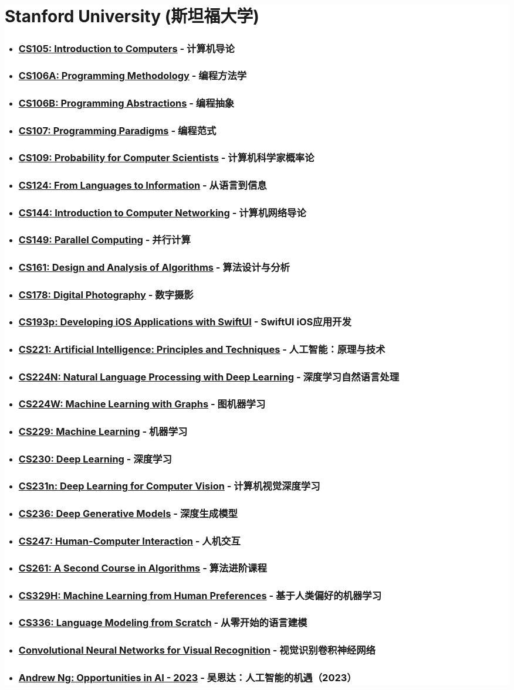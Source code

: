 # Stanford University (斯坦福大学)
- ### [CS105: Introduction to Computers](https://www.youtube.com/playlist?list=PLoROMvodv4rPzLcXBhbCFt8ahPrQGFSmN) - 计算机导论
- ### [CS106A: Programming Methodology](https://www.youtube.com/playlist?list=PL84A56BC7F4A1F852) - 编程方法学
- ### [CS106B: Programming Abstractions](https://www.youtube.com/playlist?list=PLFE6E58F856038C69) - 编程抽象
- ### [CS107: Programming Paradigms](https://www.youtube.com/playlist?list=PL9D558D49CA734A02) - 编程范式
- ### [CS109: Probability for Computer Scientists](https://www.youtube.com/playlist?list=PLoROMvodv4rOpr_A7B9SriE_iZmkanvUg) - 计算机科学家概率论
- ### [CS124: From Languages to Information](https://www.youtube.com/playlist?list=PLaZQkZp6WhWyvdiP49JG-rjyTPck_hvEu) - 从语言到信息
- ### [CS144: Introduction to Computer Networking](https://www.youtube.com/playlist?list=PLEAYkSg4uSQ2dr0XO_Nwa5OcdEcaaELSG) - 计算机网络导论
- ### [CS149: Parallel Computing](https://www.youtube.com/playlist?list=PLoROMvodv4rMp7MTFr4hQsDEcX7Bx6Odp) - 并行计算
- ### [CS161: Design and Analysis of Algorithms](https://www.youtube.com/playlist?list=PLyhSTP3Z5_mZ8krUa2JsvL7V755ogHgkK) - 算法设计与分析
- ### [CS178: Digital Photography](https://www.youtube.com/playlist?list=PL7ddpXYvFXspUN0N-gObF1GXoCA-DA-7i) - 数字摄影
- ### [CS193p: Developing iOS Applications with SwiftUI](https://www.youtube.com/playlist?list=PLKH-mvqAYqBIoo0clNB1JlTzj1H2P_Dlx) - SwiftUI iOS应用开发
- ### [CS221: Artificial Intelligence: Principles and Techniques](https://www.youtube.com/playlist?list=PLoROMvodv4rOca_Ovz1DvdtWuz8BfSWL2) - 人工智能：原理与技术
- ### [CS224N: Natural Language Processing with Deep Learning](https://www.youtube.com/playlist?list=PLoROMvodv4rMFqRtEuo6SGjY4XbRIVRd4) - 深度学习自然语言处理
- ### [CS224W: Machine Learning with Graphs](https://www.youtube.com/playlist?list=PLoROMvodv4rPLKxIpqhjhPgdQy7imNkDn) - 图机器学习
- ### [CS229: Machine Learning](https://www.youtube.com/playlist?list=PLoROMvodv4rMiGQp3WXShtMGgzqpfVfbU) - 机器学习
- ### [CS230: Deep Learning](https://www.youtube.com/playlist?list=PLoROMvodv4rOABXSygHTsbvUz4G_YQhOb) - 深度学习
- ### [CS231n: Deep Learning for Computer Vision](https://www.youtube.com/playlist?list=PLoROMvodv4rOmsNzYBMe0gJY2XS8AQg16) - 计算机视觉深度学习
- ### [CS236: Deep Generative Models](https://www.youtube.com/playlist?list=PLoROMvodv4rPOWA-omMM6STXaWW4FvJT8) - 深度生成模型
- ### [CS247: Human-Computer Interaction](https://www.youtube.com/playlist?list=PLLssT5z_DsK_nusHL_Mjt87THSTlgrsyJ) - 人机交互
- ### [CS261: A Second Course in Algorithms](https://www.youtube.com/playlist?list=PLEGCF-WLh2RJh2yDxlJJjnKswWdoO8gAc) - 算法进阶课程
- ### [CS329H: Machine Learning from Human Preferences](https://www.youtube.com/playlist?list=PLoROMvodv4rNm525zyAObP4al43WAifZz) - 基于人类偏好的机器学习
- ### [CS336: Language Modeling from Scratch](https://www.youtube.com/playlist?list=PLoROMvodv4rOY23Y0BoGoBGgQ1zmU_MT_) - 从零开始的语言建模
- ### [Convolutional Neural Networks for Visual Recognition](https://www.youtube.com/playlist?list=PL3FW7Lu3i5JvHM8ljYj-zLfQRF3EO8sYv) - 视觉识别卷积神经网络
- ### [Andrew Ng: Opportunities in AI - 2023](https://www.youtube.com/watch?v=5p248yoa3oE) - 吴恩达：人工智能的机遇（2023）
